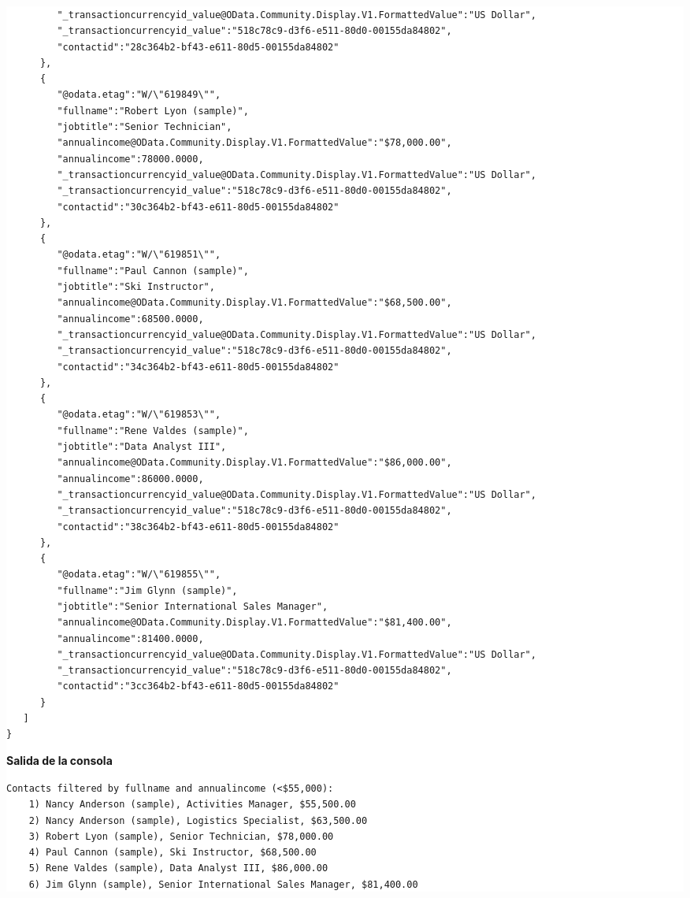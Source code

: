 ```  
         "_transactioncurrencyid_value@OData.Community.Display.V1.FormattedValue":"US Dollar",  
         "_transactioncurrencyid_value":"518c78c9-d3f6-e511-80d0-00155da84802",  
         "contactid":"28c364b2-bf43-e611-80d5-00155da84802"  
      },  
      {  
         "@odata.etag":"W/\"619849\"",  
         "fullname":"Robert Lyon (sample)",  
         "jobtitle":"Senior Technician",  
         "annualincome@OData.Community.Display.V1.FormattedValue":"$78,000.00",  
         "annualincome":78000.0000,  
         "_transactioncurrencyid_value@OData.Community.Display.V1.FormattedValue":"US Dollar",  
         "_transactioncurrencyid_value":"518c78c9-d3f6-e511-80d0-00155da84802",  
         "contactid":"30c364b2-bf43-e611-80d5-00155da84802"  
      },  
      {  
         "@odata.etag":"W/\"619851\"",  
         "fullname":"Paul Cannon (sample)",  
         "jobtitle":"Ski Instructor",  
         "annualincome@OData.Community.Display.V1.FormattedValue":"$68,500.00",  
         "annualincome":68500.0000,  
         "_transactioncurrencyid_value@OData.Community.Display.V1.FormattedValue":"US Dollar",  
         "_transactioncurrencyid_value":"518c78c9-d3f6-e511-80d0-00155da84802",  
         "contactid":"34c364b2-bf43-e611-80d5-00155da84802"  
      },  
      {  
         "@odata.etag":"W/\"619853\"",  
         "fullname":"Rene Valdes (sample)",  
         "jobtitle":"Data Analyst III",  
         "annualincome@OData.Community.Display.V1.FormattedValue":"$86,000.00",  
         "annualincome":86000.0000,  
         "_transactioncurrencyid_value@OData.Community.Display.V1.FormattedValue":"US Dollar",  
         "_transactioncurrencyid_value":"518c78c9-d3f6-e511-80d0-00155da84802",  
         "contactid":"38c364b2-bf43-e611-80d5-00155da84802"  
      },  
      {  
         "@odata.etag":"W/\"619855\"",  
         "fullname":"Jim Glynn (sample)",  
         "jobtitle":"Senior International Sales Manager",  
         "annualincome@OData.Community.Display.V1.FormattedValue":"$81,400.00",  
         "annualincome":81400.0000,  
         "_transactioncurrencyid_value@OData.Community.Display.V1.FormattedValue":"US Dollar",  
         "_transactioncurrencyid_value":"518c78c9-d3f6-e511-80d0-00155da84802",  
         "contactid":"3cc364b2-bf43-e611-80d5-00155da84802"  
      }  
   ]  
}  
```  
  
 **Salida de la consola**  
  
```  
Contacts filtered by fullname and annualincome (<$55,000):  
    1) Nancy Anderson (sample), Activities Manager, $55,500.00  
    2) Nancy Anderson (sample), Logistics Specialist, $63,500.00  
    3) Robert Lyon (sample), Senior Technician, $78,000.00  
    4) Paul Cannon (sample), Ski Instructor, $68,500.00  
    5) Rene Valdes (sample), Data Analyst III, $86,000.00  
    6) Jim Glynn (sample), Senior International Sales Manager, $81,400.00  
```  
  